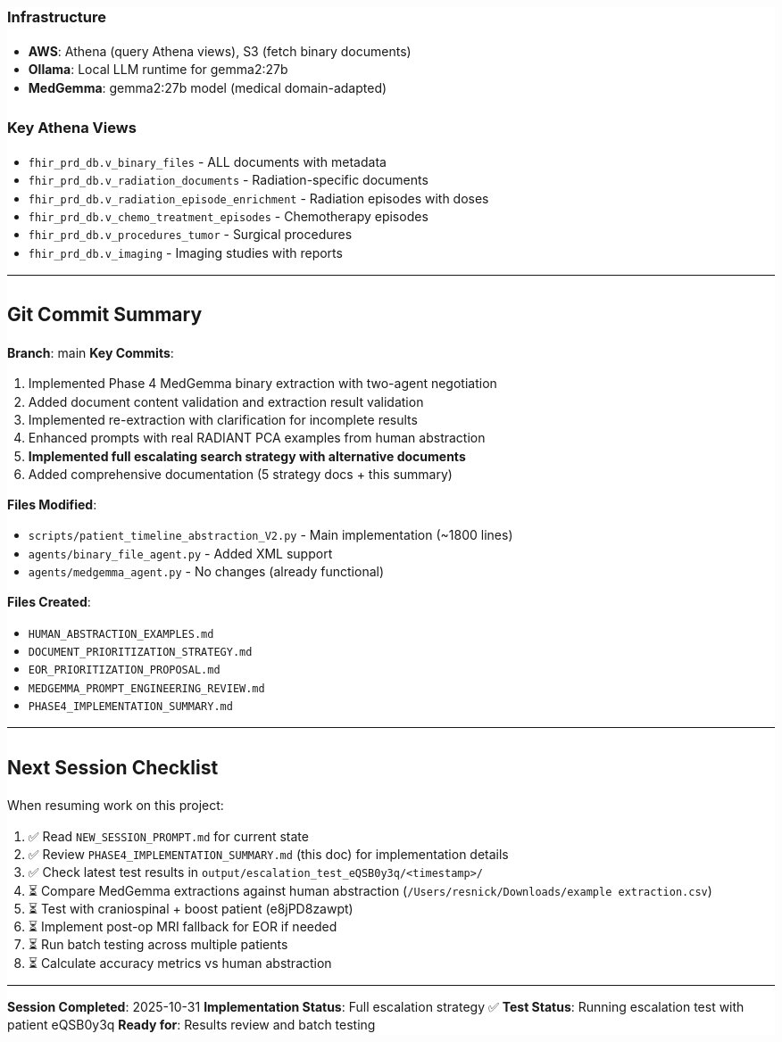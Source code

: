 ### Infrastructure
- **AWS**: Athena (query Athena views), S3 (fetch binary documents)
- **Ollama**: Local LLM runtime for gemma2:27b
- **MedGemma**: gemma2:27b model (medical domain-adapted)

### Key Athena Views
- `fhir_prd_db.v_binary_files` - ALL documents with metadata
- `fhir_prd_db.v_radiation_documents` - Radiation-specific documents
- `fhir_prd_db.v_radiation_episode_enrichment` - Radiation episodes with doses
- `fhir_prd_db.v_chemo_treatment_episodes` - Chemotherapy episodes
- `fhir_prd_db.v_procedures_tumor` - Surgical procedures
- `fhir_prd_db.v_imaging` - Imaging studies with reports

---

## Git Commit Summary

**Branch**: main
**Key Commits**:
1. Implemented Phase 4 MedGemma binary extraction with two-agent negotiation
2. Added document content validation and extraction result validation
3. Implemented re-extraction with clarification for incomplete results
4. Enhanced prompts with real RADIANT PCA examples from human abstraction
5. **Implemented full escalating search strategy with alternative documents**
6. Added comprehensive documentation (5 strategy docs + this summary)

**Files Modified**:
- `scripts/patient_timeline_abstraction_V2.py` - Main implementation (~1800 lines)
- `agents/binary_file_agent.py` - Added XML support
- `agents/medgemma_agent.py` - No changes (already functional)

**Files Created**:
- `HUMAN_ABSTRACTION_EXAMPLES.md`
- `DOCUMENT_PRIORITIZATION_STRATEGY.md`
- `EOR_PRIORITIZATION_PROPOSAL.md`
- `MEDGEMMA_PROMPT_ENGINEERING_REVIEW.md`
- `PHASE4_IMPLEMENTATION_SUMMARY.md`

---

## Next Session Checklist

When resuming work on this project:

1. ✅ Read `NEW_SESSION_PROMPT.md` for current state
2. ✅ Review `PHASE4_IMPLEMENTATION_SUMMARY.md` (this doc) for implementation details
3. ✅ Check latest test results in `output/escalation_test_eQSB0y3q/<timestamp>/`
4. ⏳ Compare MedGemma extractions against human abstraction (`/Users/resnick/Downloads/example extraction.csv`)
5. ⏳ Test with craniospinal + boost patient (e8jPD8zawpt)
6. ⏳ Implement post-op MRI fallback for EOR if needed
7. ⏳ Run batch testing across multiple patients
8. ⏳ Calculate accuracy metrics vs human abstraction

---

**Session Completed**: 2025-10-31
**Implementation Status**: Full escalation strategy ✅
**Test Status**: Running escalation test with patient eQSB0y3q
**Ready for**: Results review and batch testing

